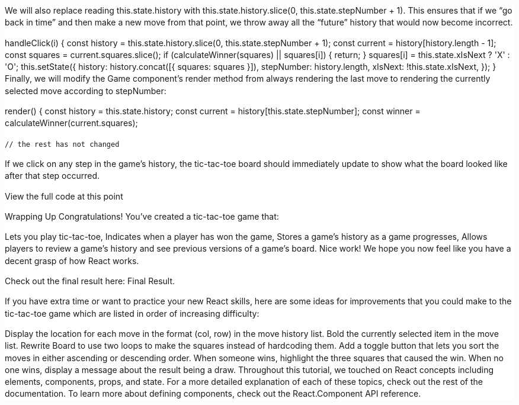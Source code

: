 We will also replace reading this.state.history with this.state.history.slice(0, this.state.stepNumber + 1). This ensures that if we “go back in time” and then make a new move from that point, we throw away all the “future” history that would now become incorrect.

  handleClick(i) {
    const history = this.state.history.slice(0, this.state.stepNumber + 1);
    const current = history[history.length - 1];
    const squares = current.squares.slice();
    if (calculateWinner(squares) || squares[i]) {
      return;
    }
    squares[i] = this.state.xIsNext ? 'X' : 'O';
    this.setState({
      history: history.concat([{
        squares: squares
      }]),
      stepNumber: history.length,
      xIsNext: !this.state.xIsNext,
    });
  }
Finally, we will modify the Game component’s render method from always rendering the last move to rendering the currently selected move according to stepNumber:

  render() {
    const history = this.state.history;
    const current = history[this.state.stepNumber];
    const winner = calculateWinner(current.squares);

    // the rest has not changed
If we click on any step in the game’s history, the tic-tac-toe board should immediately update to show what the board looked like after that step occurred.

View the full code at this point

Wrapping Up
Congratulations! You’ve created a tic-tac-toe game that:

Lets you play tic-tac-toe,
Indicates when a player has won the game,
Stores a game’s history as a game progresses,
Allows players to review a game’s history and see previous versions of a game’s board.
Nice work! We hope you now feel like you have a decent grasp of how React works.

Check out the final result here: Final Result.

If you have extra time or want to practice your new React skills, here are some ideas for improvements that you could make to the tic-tac-toe game which are listed in order of increasing difficulty:

Display the location for each move in the format (col, row) in the move history list.
Bold the currently selected item in the move list.
Rewrite Board to use two loops to make the squares instead of hardcoding them.
Add a toggle button that lets you sort the moves in either ascending or descending order.
When someone wins, highlight the three squares that caused the win.
When no one wins, display a message about the result being a draw.
Throughout this tutorial, we touched on React concepts including elements, components, props, and state. For a more detailed explanation of each of these topics, check out the rest of the documentation. To learn more about defining components, check out the React.Component API reference.

